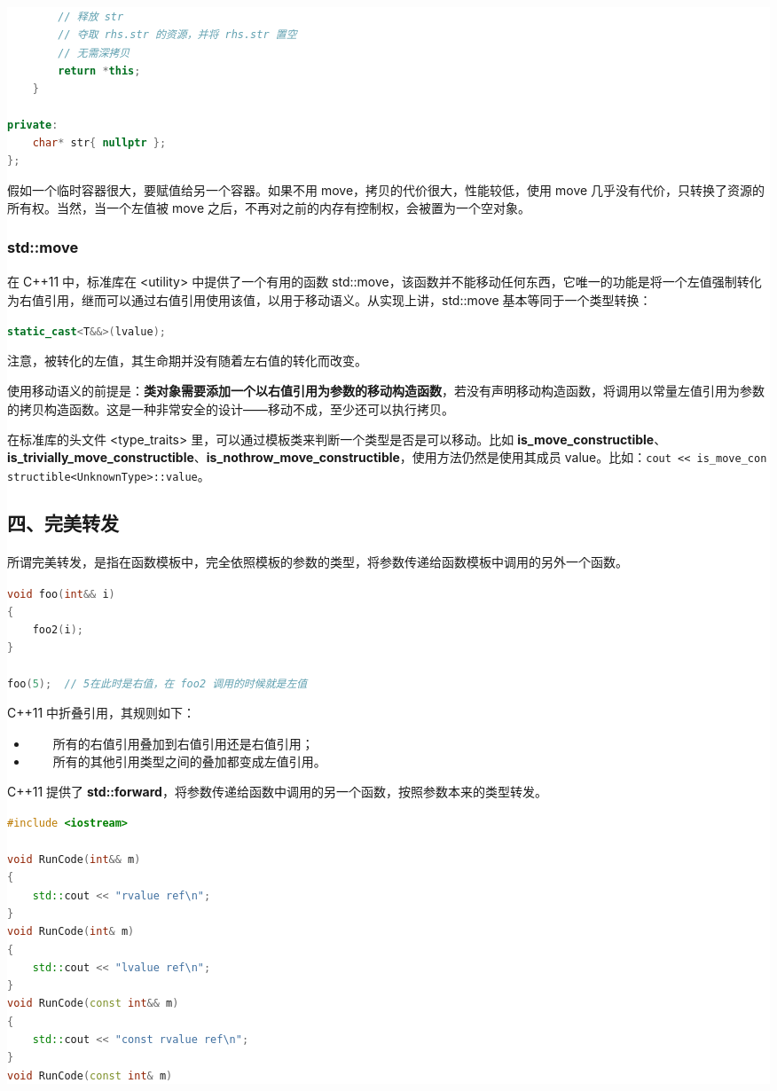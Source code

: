 ```c++
        // 释放 str
        // 夺取 rhs.str 的资源，并将 rhs.str 置空
        // 无需深拷贝
        return *this;
    }

private:
    char* str{ nullptr };
};
```

假如一个临时容器很大，要赋值给另一个容器。如果不用 move，拷贝的代价很大，性能较低，使用 move 几乎没有代价，只转换了资源的所有权。当然，当一个左值被 move 之后，不再对之前的内存有控制权，会被置为一个空对象。

### std::move

在 C++11 中，标准库在 \<utility> 中提供了一个有用的函数 std::move，该函数并不能移动任何东西，它唯一的功能是将一个左值强制转化为右值引用，继而可以通过右值引用使用该值，以用于移动语义。从实现上讲，std::move 基本等同于一个类型转换：

```c++
static_cast<T&&>(lvalue);
```

注意，被转化的左值，其生命期并没有随着左右值的转化而改变。

使用移动语义的前提是：**类对象需要添加一个以右值引用为参数的移动构造函数**，若没有声明移动构造函数，将调用以常量左值引用为参数的拷贝构造函数。这是一种非常安全的设计——移动不成，至少还可以执行拷贝。

在标准库的头文件 <type_traits> 里，可以通过模板类来判断一个类型是否是可以移动。比如 **is_move_constructible**、**is_trivially_move_constructible**、**is_nothrow_move_constructible**，使用方法仍然是使用其成员 value。比如：`cout << is_move_constructible<UnknownType>::value`。

## 四、完美转发

所谓完美转发，是指在函数模板中，完全依照模板的参数的类型，将参数传递给函数模板中调用的另外一个函数。

```c++
void foo(int&& i)
{
    foo2(i);
}

foo(5);  // 5在此时是右值，在 foo2 调用的时候就是左值
```

C++11 中折叠引用，其规则如下：

- 　　所有的右值引用叠加到右值引用还是右值引用；
- 　　所有的其他引用类型之间的叠加都变成左值引用。

C++11 提供了 **std::forward**，将参数传递给函数中调用的另一个函数，按照参数本来的类型转发。

```c++
#include <iostream>

void RunCode(int&& m)
{
    std::cout << "rvalue ref\n";
}
void RunCode(int& m)
{
    std::cout << "lvalue ref\n";
}
void RunCode(const int&& m)
{
    std::cout << "const rvalue ref\n";
}
void RunCode(const int& m)
```